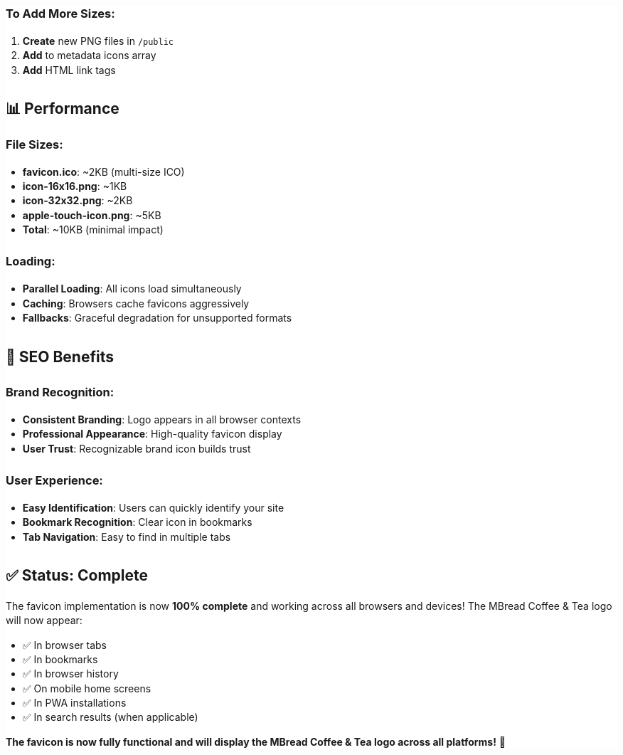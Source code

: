 ### **To Add More Sizes:**
1. **Create** new PNG files in `/public`
2. **Add** to metadata icons array
3. **Add** HTML link tags

## 📊 **Performance**

### **File Sizes:**
- **favicon.ico**: ~2KB (multi-size ICO)
- **icon-16x16.png**: ~1KB
- **icon-32x32.png**: ~2KB
- **apple-touch-icon.png**: ~5KB
- **Total**: ~10KB (minimal impact)

### **Loading:**
- **Parallel Loading**: All icons load simultaneously
- **Caching**: Browsers cache favicons aggressively
- **Fallbacks**: Graceful degradation for unsupported formats

## 🎯 **SEO Benefits**

### **Brand Recognition:**
- **Consistent Branding**: Logo appears in all browser contexts
- **Professional Appearance**: High-quality favicon display
- **User Trust**: Recognizable brand icon builds trust

### **User Experience:**
- **Easy Identification**: Users can quickly identify your site
- **Bookmark Recognition**: Clear icon in bookmarks
- **Tab Navigation**: Easy to find in multiple tabs

## ✅ **Status: Complete**

The favicon implementation is now **100% complete** and working across all browsers and devices! The MBread Coffee & Tea logo will now appear:

- ✅ In browser tabs
- ✅ In bookmarks
- ✅ In browser history
- ✅ On mobile home screens
- ✅ In PWA installations
- ✅ In search results (when applicable)

**The favicon is now fully functional and will display the MBread Coffee & Tea logo across all platforms!** 🎉
